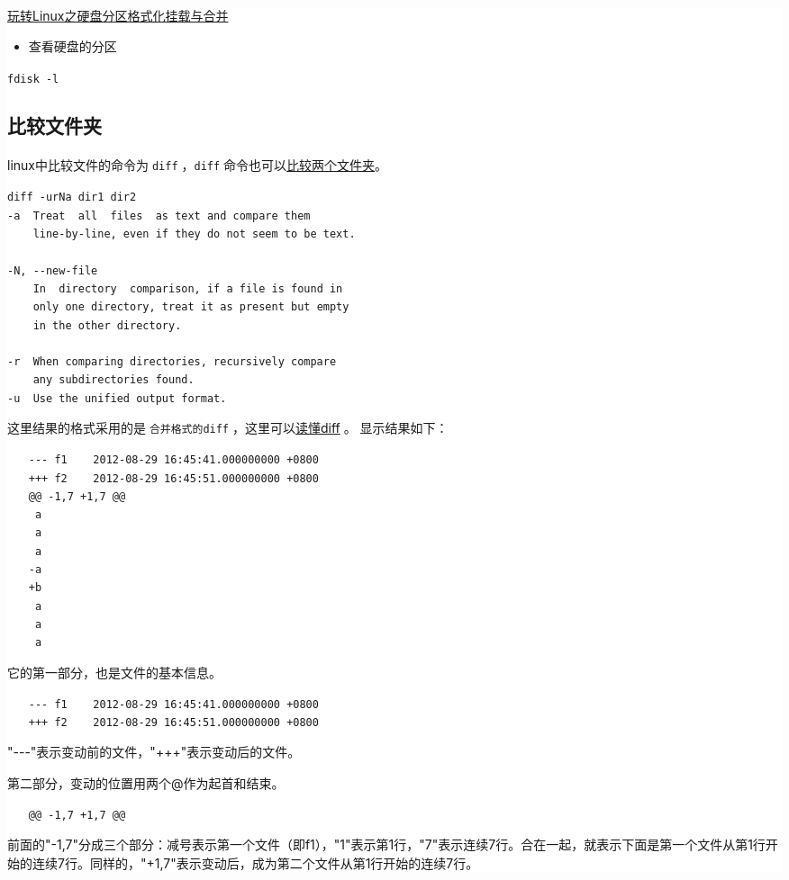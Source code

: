 [玩转Linux之硬盘分区格式化挂载与合并](https://o-my-chenjian.com/2017/05/10/Play-Disk-On-Linux/)  

+ 查看硬盘的分区  

```
fdisk -l
```

## 比较文件夹

linux中比较文件的命令为 `diff` ，`diff` 命令也可以[比较两个文件夹](https://blog.csdn.net/fengxianger/article/details/52936773)。
```
diff -urNa dir1 dir2
-a  Treat  all  files  as text and compare them     
    line-by-line, even if they do not seem to be text.

-N, --new-file
    In  directory  comparison, if a file is found in
    only one directory, treat it as present but empty
    in the other directory.

-r  When comparing directories, recursively compare
    any subdirectories found.
-u  Use the unified output format.
```

这里结果的格式采用的是 `合并格式的diff` ，这里可以[读懂diff](http://www.ruanyifeng.com/blog/2012/08/how_to_read_diff.html) 。
显示结果如下：
    

    　　--- f1    2012-08-29 16:45:41.000000000 +0800
    　　+++ f2    2012-08-29 16:45:51.000000000 +0800
    　　@@ -1,7 +1,7 @@
    　　 a
    　　 a
    　　 a
    　　-a
    　　+b
    　　 a
    　　 a
    　　 a

它的第一部分，也是文件的基本信息。

    　　--- f1    2012-08-29 16:45:41.000000000 +0800
    　　+++ f2    2012-08-29 16:45:51.000000000 +0800

"---"表示变动前的文件，"+++"表示变动后的文件。

第二部分，变动的位置用两个@作为起首和结束。

    　　@@ -1,7 +1,7 @@

前面的"-1,7"分成三个部分：减号表示第一个文件（即f1），"1"表示第1行，"7"表示连续7行。合在一起，就表示下面是第一个文件从第1行开始的连续7行。同样的，"+1,7"表示变动后，成为第二个文件从第1行开始的连续7行。
